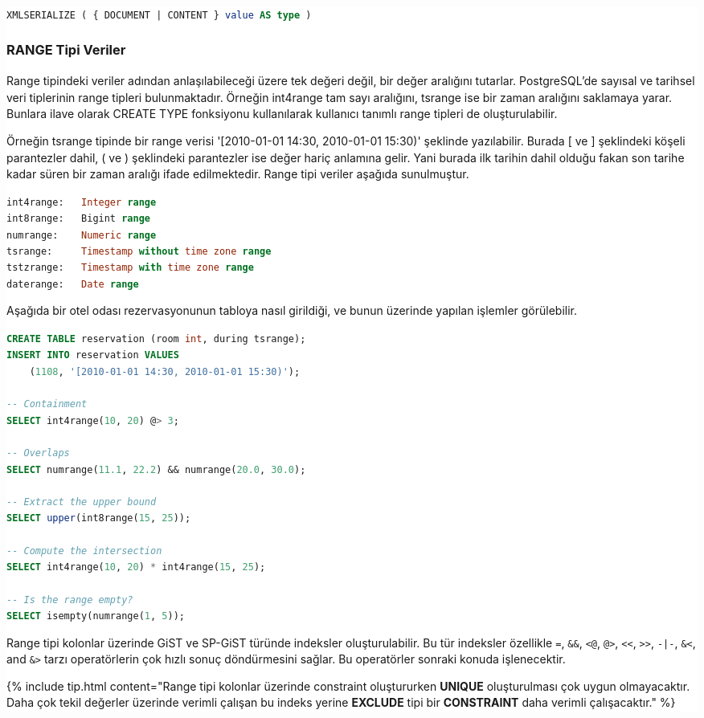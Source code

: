 ```sql
XMLSERIALIZE ( { DOCUMENT | CONTENT } value AS type )
```

### RANGE Tipi Veriler

Range tipindeki veriler adından anlaşılabileceği üzere tek değeri değil, bir değer aralığını tutarlar. PostgreSQL’de sayısal ve tarihsel veri tiplerinin range tipleri bulunmaktadır. Örneğin int4range tam sayı aralığını, tsrange ise bir zaman aralığını saklamaya yarar. Bunlara ilave olarak CREATE TYPE fonksiyonu kullanılarak kullanıcı tanımlı range tipleri de oluşturulabilir.

Örneğin tsrange tipinde bir range verisi '[2010-01-01 14:30, 2010-01-01 15:30)' şeklinde yazılabilir. Burada [ ve ] şeklindeki köşeli parantezler dahil, ( ve ) şeklindeki parantezler ise değer hariç anlamına gelir. Yani burada ilk tarihin dahil olduğu fakan son tarihe kadar süren bir zaman aralığı ifade edilmektedir.
Range tipi veriler aşağıda sunulmuştur.

```sql
int4range:   Integer range
int8range:   Bigint range
numrange:    Numeric range
tsrange:     Timestamp without time zone range
tstzrange:   Timestamp with time zone range
daterange:   Date range
```

Aşağıda bir otel odası rezervasyonunun tabloya nasıl girildiği, ve bunun üzerinde yapılan işlemler görülebilir.

```sql
CREATE TABLE reservation (room int, during tsrange);
INSERT INTO reservation VALUES
    (1108, '[2010-01-01 14:30, 2010-01-01 15:30)');

-- Containment
SELECT int4range(10, 20) @> 3;

-- Overlaps
SELECT numrange(11.1, 22.2) && numrange(20.0, 30.0);

-- Extract the upper bound
SELECT upper(int8range(15, 25));

-- Compute the intersection
SELECT int4range(10, 20) * int4range(15, 25);

-- Is the range empty?
SELECT isempty(numrange(1, 5));
```

Range tipi kolonlar üzerinde GiST ve SP-GiST türünde indeksler oluşturulabilir. Bu tür indeksler özellikle ``=``, ``&&``, ``<@``, ``@>``, ``<<``, ``>>``, ``-|-``, ``&<``, and ``&>`` tarzı operatörlerin çok hızlı sonuç döndürmesini sağlar. Bu operatörler sonraki konuda işlenecektir.

{% include tip.html content="Range tipi kolonlar üzerinde constraint oluştururken **UNIQUE** oluşturulması çok uygun olmayacaktır. Daha çok tekil değerler üzerinde verimli çalışan bu indeks yerine **EXCLUDE** tipi bir **CONSTRAINT** daha verimli çalışacaktır." %}
